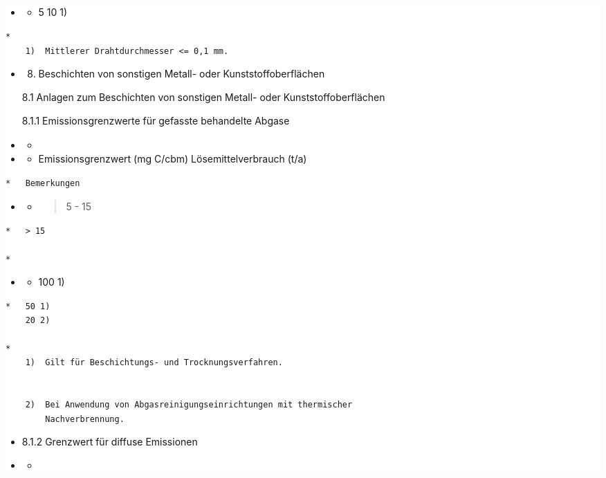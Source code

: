 *    *   5
        10 1)

    *
        1)  Mittlerer Drahtdurchmesser <= 0,1 mm.







*
    8.  Beschichten von sonstigen Metall- oder Kunststoffoberflächen


    8.1 Anlagen zum Beschichten von sonstigen Metall- oder
        Kunststoffoberflächen


    8.1.1 Emissionsgrenzwerte für gefasste behandelte Abgase







*    *

*    *   Emissionsgrenzwert (mg C/cbm)
        Lösemittelverbrauch (t/a)

    *   Bemerkungen


*    *   > 5 - 15

    *   > 15

    *

*    *   100 1)

    *   50 1)
        20 2)

    *
        1)  Gilt für Beschichtungs- und Trocknungsverfahren.


        2)  Bei Anwendung von Abgasreinigungseinrichtungen mit thermischer
            Nachverbrennung.







*
    8.1.2 Grenzwert für diffuse Emissionen







*    *
